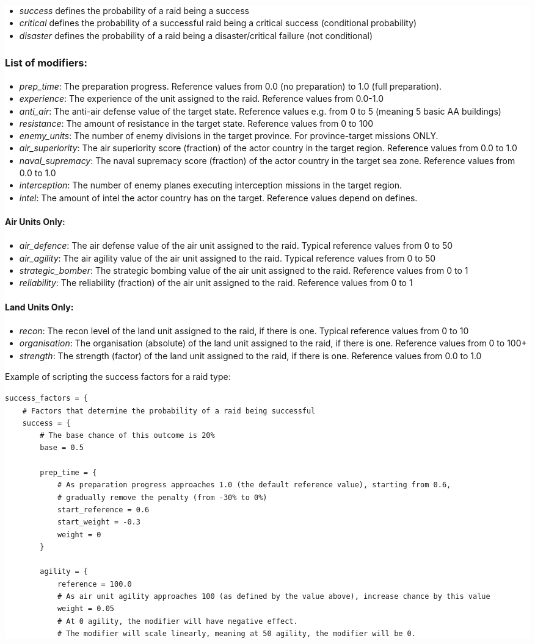 - *success* defines the probability of a raid being a success
- *critical* defines the probability of a successful raid being a critical success (conditional probability)
- *disaster* defines the probability of a raid being a disaster/critical failure (not conditional)

### List of modifiers:
- *prep_time*: The preparation progress. Reference values from 0.0 (no preparation) to 1.0 (full preparation).
- *experience*: The experience of the unit assigned to the raid. Reference values from 0.0-1.0
- *anti_air*: The anti-air defense value of the target state. Reference values e.g. from 0 to 5 (meaning 5 basic AA buildings)
- *resistance*: The amount of resistance in the target state. Reference values from 0 to 100
- *enemy_units*: The number of enemy divisions in the target province. For province-target missions ONLY.
- *air_superiority*: The air superiority score (fraction) of the actor country in the target region. Reference values from 0.0 to 1.0
- *naval_supremacy*: The naval supremacy score (fraction) of the actor country in the target sea zone. Reference values from 0.0 to 1.0
- *interception*: The number of enemy planes executing interception missions in the target region.
- *intel*: The amount of intel the actor country has on the target. Reference values depend on defines.

#### Air Units Only:
- *air_defence*: The air defense value of the air unit assigned to the raid. Typical reference values from 0 to 50
- *air_agility*: The air agility value of the air unit assigned to the raid. Typical reference values from 0 to 50
- *strategic_bomber*: The strategic bombing value of the air unit assigned to the raid. Reference values from 0 to 1
- *reliability*: The reliability (fraction) of the air unit assigned to the raid. Reference values from 0 to 1

#### Land Units Only:
- *recon*: The recon level of the land unit assigned to the raid, if there is one. Typical reference values from 0 to 10
- *organisation*: The organisation (absolute) of the land unit assigned to the raid, if there is one. Reference values from 0 to 100+
- *strength*: The strength (factor) of the land unit assigned to the raid, if there is one. Reference values from 0.0 to 1.0

Example of scripting the success factors for a raid type:
```
success_factors = {
    # Factors that determine the probability of a raid being successful
    success = {
        # The base chance of this outcome is 20%
        base = 0.5

        prep_time = {
            # As preparation progress approaches 1.0 (the default reference value), starting from 0.6,
            # gradually remove the penalty (from -30% to 0%)
            start_reference = 0.6
            start_weight = -0.3
            weight = 0
        }

        agility = {
            reference = 100.0
            # As air unit agility approaches 100 (as defined by the value above), increase chance by this value
            weight = 0.05
            # At 0 agility, the modifier will have negative effect.
            # The modifier will scale linearly, meaning at 50 agility, the modifier will be 0.
```